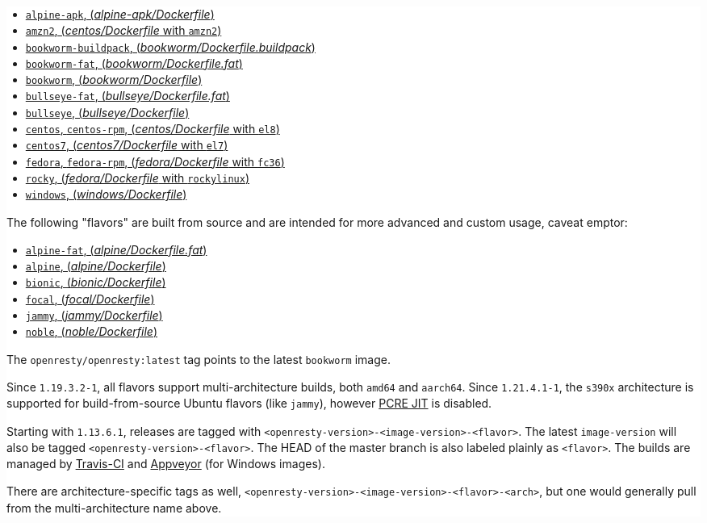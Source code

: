 - [`alpine-apk`, (*alpine-apk/Dockerfile*)](https://github.com/openresty/docker-openresty/blob/master/alpine-apk/Dockerfile)
- [`amzn2`, (*centos/Dockerfile* with `amzn2`)](https://github.com/openresty/docker-openresty/blob/master/centos/Dockerfile)
- [`bookworm-buildpack`, (*bookworm/Dockerfile.buildpack*)](https://github.com/openresty/docker-openresty/blob/master/bookworm/Dockerfile.buildpack)
- [`bookworm-fat`, (*bookworm/Dockerfile.fat*)](https://github.com/openresty/docker-openresty/blob/master/bookworm/Dockerfile.fat)
- [`bookworm`, (*bookworm/Dockerfile*)](https://github.com/openresty/docker-openresty/blob/master/bookworm/Dockerfile)
- [`bullseye-fat`, (*bullseye/Dockerfile.fat*)](https://github.com/openresty/docker-openresty/blob/master/bullseye/Dockerfile.fat)
- [`bullseye`, (*bullseye/Dockerfile*)](https://github.com/openresty/docker-openresty/blob/master/bullseye/Dockerfile)
- [`centos`, `centos-rpm`, (*centos/Dockerfile* with `el8`)](https://github.com/openresty/docker-openresty/blob/master/centos/Dockerfile)
- [`centos7`, (*centos7/Dockerfile* with `el7`)](https://github.com/openresty/docker-openresty/blob/master/centos7/Dockerfile)
- [`fedora`, `fedora-rpm`, (*fedora/Dockerfile* with `fc36`)](https://github.com/openresty/docker-openresty/blob/master/fedora/Dockerfile)
- [`rocky`, (*fedora/Dockerfile* with `rockylinux`)](https://github.com/openresty/docker-openresty/blob/master/fedora/Dockerfile)
- [`windows`, (*windows/Dockerfile*)](https://github.com/openresty/docker-openresty/blob/master/windows/Dockerfile)

The following "flavors" are built from source and are intended for more advanced and custom usage, caveat emptor:

- [`alpine-fat`, (*alpine/Dockerfile.fat*)](https://github.com/openresty/docker-openresty/blob/master/alpine/Dockerfile.fat)
- [`alpine`, (*alpine/Dockerfile*)](https://github.com/openresty/docker-openresty/blob/master/alpine/Dockerfile)
- [`bionic`, (*bionic/Dockerfile*)](https://github.com/openresty/docker-openresty/blob/master/bionic/Dockerfile)
- [`focal`, (*focal/Dockerfile*)](https://github.com/openresty/docker-openresty/blob/master/focal/Dockerfile)
- [`jammy`, (*jammy/Dockerfile*)](https://github.com/openresty/docker-openresty/blob/master/jammy/Dockerfile)
- [`noble`, (*noble/Dockerfile*)](https://github.com/openresty/docker-openresty/blob/master/noble/Dockerfile)

The `openresty/openresty:latest` tag points to the latest `bookworm` image.

Since `1.19.3.2-1`, all flavors support multi-architecture builds, both `amd64` and `aarch64`.  Since `1.21.4.1-1`, the `s390x` architecture is supported for build-from-source Ubuntu flavors (like `jammy`), however [PCRE JIT](https://github.com/zherczeg/sljit/issues/89) is disabled.

Starting with `1.13.6.1`, releases are tagged with `<openresty-version>-<image-version>-<flavor>`.  The latest `image-version` will also be tagged `<openresty-version>-<flavor>`.   The HEAD of the master branch is also labeled plainly as `<flavor>`.  The builds are managed by [Travis-CI](https://travis-ci.com/github/neomantra/docker-openresty) and [Appveyor](https://ci.appveyor.com/project/openresty/docker-openresty) (for Windows images).

There are architecture-specific tags as well, `<openresty-version>-<image-version>-<flavor>-<arch>`, but one would generally pull from the multi-architecture name above.
